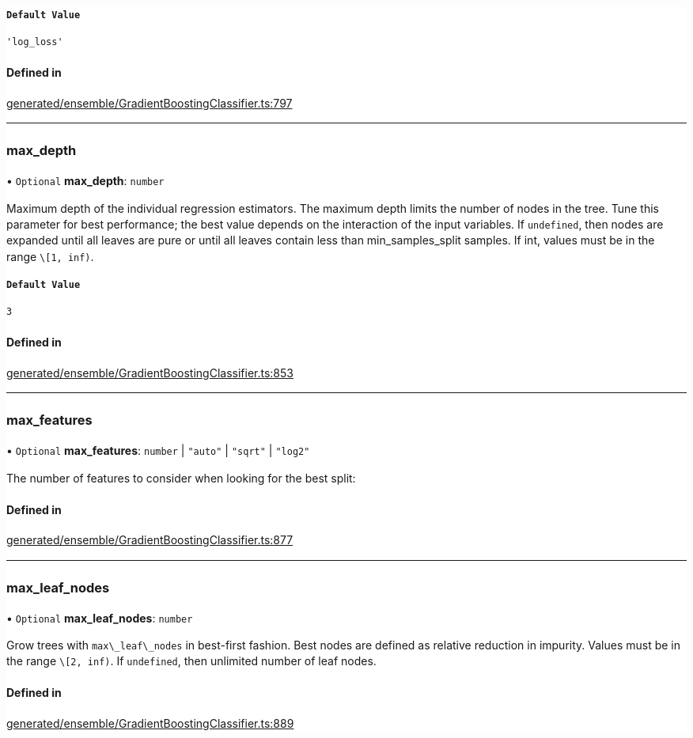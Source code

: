 **`Default Value`**

`'log_loss'`

#### Defined in

[generated/ensemble/GradientBoostingClassifier.ts:797](https://github.com/transitive-bullshit/scikit-learn-ts/blob/367336a/packages/sklearn/src/generated/ensemble/GradientBoostingClassifier.ts#L797)

___

### max\_depth

• `Optional` **max\_depth**: `number`

Maximum depth of the individual regression estimators. The maximum depth limits the number of nodes in the tree. Tune this parameter for best performance; the best value depends on the interaction of the input variables. If `undefined`, then nodes are expanded until all leaves are pure or until all leaves contain less than min\_samples\_split samples. If int, values must be in the range `\[1, inf)`.

**`Default Value`**

`3`

#### Defined in

[generated/ensemble/GradientBoostingClassifier.ts:853](https://github.com/transitive-bullshit/scikit-learn-ts/blob/367336a/packages/sklearn/src/generated/ensemble/GradientBoostingClassifier.ts#L853)

___

### max\_features

• `Optional` **max\_features**: `number` \| ``"auto"`` \| ``"sqrt"`` \| ``"log2"``

The number of features to consider when looking for the best split:

#### Defined in

[generated/ensemble/GradientBoostingClassifier.ts:877](https://github.com/transitive-bullshit/scikit-learn-ts/blob/367336a/packages/sklearn/src/generated/ensemble/GradientBoostingClassifier.ts#L877)

___

### max\_leaf\_nodes

• `Optional` **max\_leaf\_nodes**: `number`

Grow trees with `max\_leaf\_nodes` in best-first fashion. Best nodes are defined as relative reduction in impurity. Values must be in the range `\[2, inf)`. If `undefined`, then unlimited number of leaf nodes.

#### Defined in

[generated/ensemble/GradientBoostingClassifier.ts:889](https://github.com/transitive-bullshit/scikit-learn-ts/blob/367336a/packages/sklearn/src/generated/ensemble/GradientBoostingClassifier.ts#L889)
